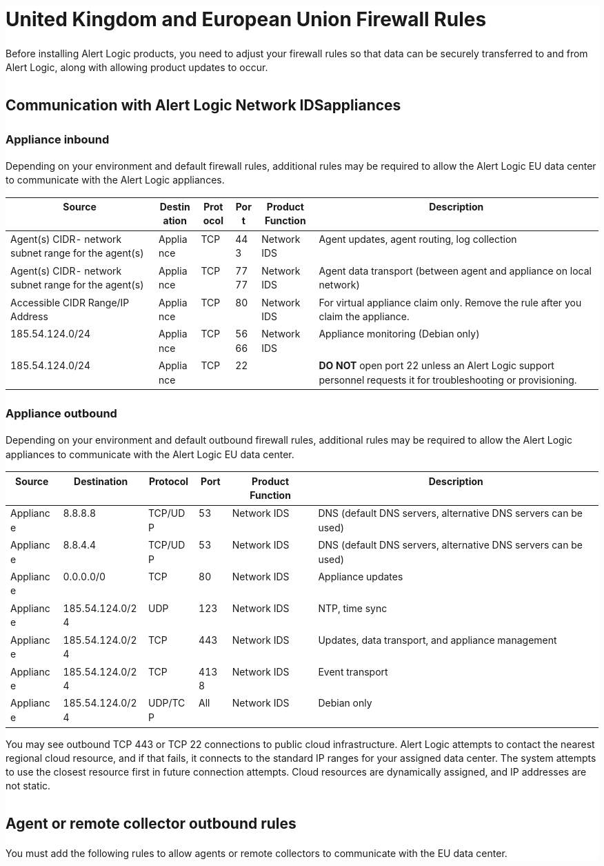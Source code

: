 # United Kingdom and European Union Firewall Rules

Before installing Alert Logic products, you need to adjust your firewall rules so that data can be securely transferred to and from Alert Logic, along with allowing product updates to occur.

## Communication with Alert Logic Network IDSappliances

### Appliance inbound

Depending on your environment and default firewall rules, additional rules may be required to allow the Alert Logic EU data center to communicate with the Alert Logic appliances.

| Source | Destination | Protocol | Port | Product Function | Description |
|---|---|---|---|---|---|
| Agent(s) CIDR- network subnet range for the agent(s) | Appliance | TCP | 443 | Network IDS | Agent updates, agent routing, log collection |
| Agent(s) CIDR- network subnet range for the agent(s) | Appliance | TCP | 7777 | Network IDS | Agent data transport (between agent and appliance on local network) |
| Accessible CIDR Range/IP Address | Appliance | TCP | 80 | Network IDS | For virtual appliance claim only. Remove the rule after you claim the appliance. |
| 185.54.124.0/24 | Appliance | TCP | 5666 | Network IDS | Appliance monitoring (Debian only) |
| 185.54.124.0/24 | Appliance | TCP | 22 |  | **DO NOT** open port 22 unless an Alert Logic support personnel requests it for troubleshooting or provisioning. |

### Appliance outbound

Depending on your environment and default outbound firewall rules, additional rules may be required to allow the Alert Logic appliances to communicate with the Alert Logic EU data center.

| Source | Destination | Protocol | Port | Product Function | Description |
|---|---|---|---|---|---|
| Appliance | 8.8.8.8 | TCP/UDP | 53 | Network IDS | DNS (default DNS servers, alternative DNS servers can be used) |
| Appliance | 8.8.4.4 | TCP/UDP | 53 | Network IDS | DNS (default DNS servers, alternative DNS servers can be used) |
| Appliance | 0.0.0.0/0 | TCP | 80 | Network IDS | Appliance updates |
| Appliance | 185.54.124.0/24 | UDP | 123 | Network IDS | NTP, time sync |
| Appliance | 185.54.124.0/24 | TCP | 443 | Network IDS | Updates, data transport, and appliance management |
| Appliance | 185.54.124.0/24 | TCP | 4138 | Network IDS | Event transport |
| Appliance | 185.54.124.0/24 | UDP/TCP | All | Network IDS | Debian only |

You may see outbound TCP 443 or TCP 22 connections to public cloud infrastructure. Alert Logic attempts to contact the nearest regional cloud resource, and if that fails, it connects to the standard IP ranges for your assigned data center. The system attempts to use the closest resource first in future connection attempts. Cloud resources are dynamically assigned, and IP addresses are not static.

## Agent or remote collector outbound rules

You must add the following rules to allow agents or remote collectors to communicate with the  EU data center.
